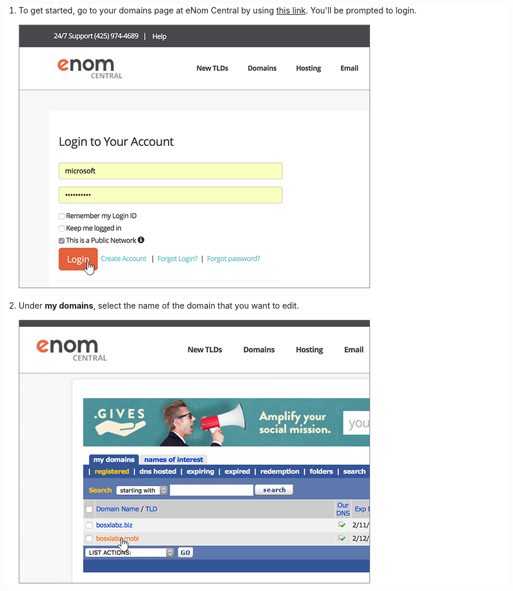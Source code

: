 1. To get started, go to your domains page at eNom Central by using [this link](https://www.enomcentral.com/domains/Domain-Manager.aspx?tab=registered). You'll be prompted to login.

   ![eNom-BP-Configure-1-1](../../media/6f754710-fd29-4a0a-b362-fa7a5c5ff74f.png)

2. Under **my domains**, select the name of the domain that you want to edit.

   ![eNom-BP-Configure-1-2](../../media/09d53e84-371c-4704-a8ce-e429ce9e133a.png)
